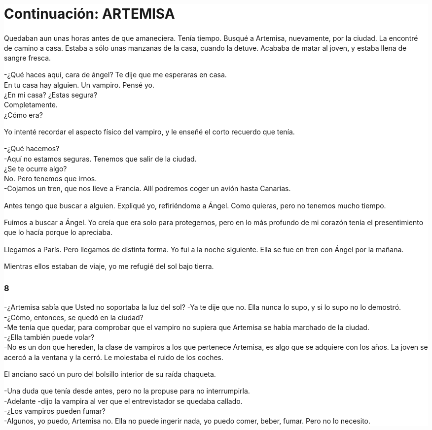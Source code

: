 # Continuación: ARTEMISA

   Quedaban aun unas horas antes de que amaneciera. Tenía tiempo. Busqué a
   Artemisa, nuevamente, por la ciudad. La encontré de camino a casa.
   Estaba a sólo unas manzanas de la casa, cuando la detuve. Acababa de
   matar al joven, y estaba llena de sangre fresca.
   
   -¿Qué haces aquí, cara de ángel? Te dije que me esperaras en casa.  
   En tu casa hay alguien. Un vampiro. Pensé yo.  
   ¿En mi casa? ¿Estas segura?  
   Completamente.  
   ¿Cómo era?
   
   Yo intenté recordar el aspecto físico del vampiro, y le enseñé el corto
   recuerdo que tenía.
   
   -¿Qué hacemos?  
   -Aquí no estamos seguras. Tenemos que salir de la ciudad.  
   ¿Se te ocurre algo?  
   No. Pero tenemos que irnos.  
   -Cojamos un tren, que nos lleve a Francia. Allí podremos coger un avión
   hasta Canarias.
   
   Antes tengo que buscar a alguien. Expliqué yo, refiriéndome a Ángel.
   Como quieras, pero no tenemos mucho tiempo.
   
   Fuimos a buscar a Ángel. Yo creía que era solo para protegernos, pero
   en lo más profundo de mi corazón tenía el presentimiento que lo hacía
   porque lo apreciaba.
   
   Llegamos a París. Pero llegamos de distinta forma. Yo fui a la noche
   siguiente. Ella se fue en tren con Ángel por la mañana.
   
   Mientras ellos estaban de viaje, yo me refugié del sol bajo tierra.
   
### 8

   -¿Artemisa sabía que Usted no soportaba la luz del sol? -Ya te dije que
   no. Ella nunca lo supo, y si lo supo no lo demostró.  
   -¿Cómo, entonces, se quedó en la ciudad?  
   -Me tenía que quedar, para comprobar que el vampiro no supiera que
   Artemisa se había marchado de la ciudad.  
   -¿Ella también puede volar?  
   -No es un don que hereden, la clase de vampiros a los que pertenece
   Artemisa, es algo que se adquiere con los años. La joven se acercó a la
   ventana y la cerró. Le molestaba el ruido de los coches.
   
   El anciano sacó un puro del bolsillo interior de su raída chaqueta.
   
   -Una duda que tenía desde antes, pero no la propuse para no
   interrumpirla.  
   -Adelante -dijo la vampira al ver que el entrevistador se quedaba
   callado.  
   -¿Los vampiros pueden fumar?  
   -Algunos, yo puedo, Artemisa no. Ella no puede ingerir nada, yo puedo
   comer, beber, fumar. Pero no lo necesito.
   